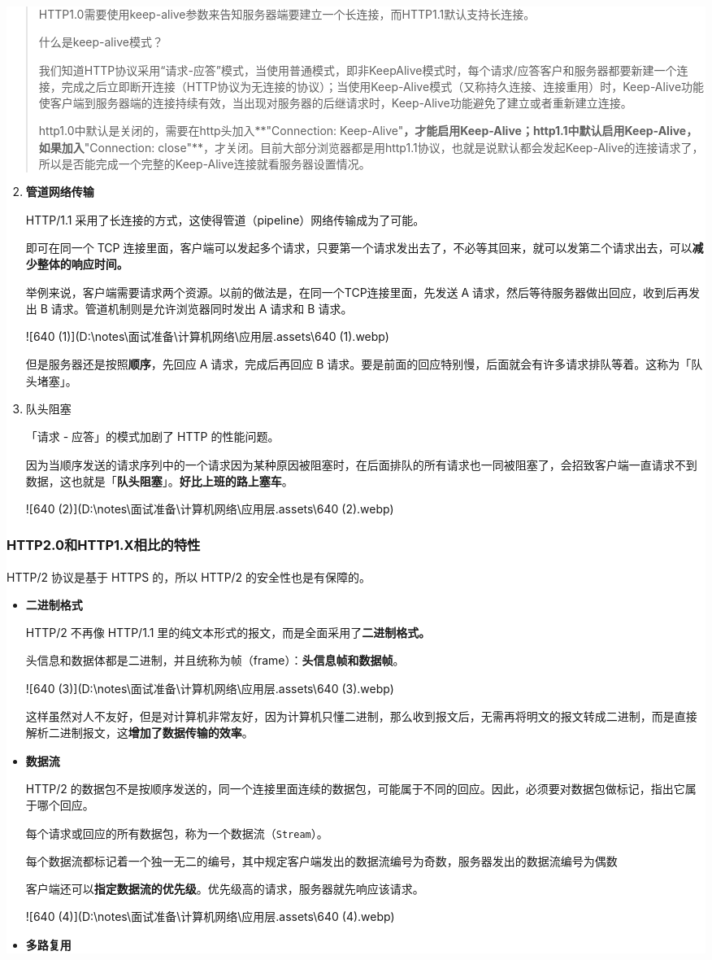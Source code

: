    > HTTP1.0需要使用keep-alive参数来告知服务器端要建立一个长连接，而HTTP1.1默认支持长连接。
   >
   > 什么是keep-alive模式？
   >
   > 我们知道HTTP协议采用“请求-应答”模式，当使用普通模式，即非KeepAlive模式时，每个请求/应答客户和服务器都要新建一个连接，完成之后立即断开连接（HTTP协议为无连接的协议）；当使用Keep-Alive模式（又称持久连接、连接重用）时，Keep-Alive功能使客户端到服务器端的连接持续有效，当出现对服务器的后继请求时，Keep-Alive功能避免了建立或者重新建立连接。
   >
   > http1.0中默认是关闭的，需要在http头加入**"Connection: Keep-Alive"**，才能启用Keep-Alive；http1.1中默认启用Keep-Alive，如果加入**"Connection: close"**，才关闭。目前大部分浏览器都是用http1.1协议，也就是说默认都会发起Keep-Alive的连接请求了，所以是否能完成一个完整的Keep-Alive连接就看服务器设置情况。

2. **管道网络传输**

   HTTP/1.1 采用了长连接的方式，这使得管道（pipeline）网络传输成为了可能。

   即可在同一个 TCP 连接里面，客户端可以发起多个请求，只要第一个请求发出去了，不必等其回来，就可以发第二个请求出去，可以**减少整体的响应时间。**

   举例来说，客户端需要请求两个资源。以前的做法是，在同一个TCP连接里面，先发送 A 请求，然后等待服务器做出回应，收到后再发出 B 请求。管道机制则是允许浏览器同时发出 A 请求和 B 请求。

   ![640 (1)](D:\notes\面试准备\计算机网络\应用层.assets\640 (1).webp)

   但是服务器还是按照**顺序**，先回应 A 请求，完成后再回应 B 请求。要是前面的回应特别慢，后面就会有许多请求排队等着。这称为「队头堵塞」。

3. 队头阻塞

   「请求 - 应答」的模式加剧了 HTTP 的性能问题。

   因为当顺序发送的请求序列中的一个请求因为某种原因被阻塞时，在后面排队的所有请求也一同被阻塞了，会招致客户端一直请求不到数据，这也就是「**队头阻塞**」。**好比上班的路上塞车**。

   ![640 (2)](D:\notes\面试准备\计算机网络\应用层.assets\640 (2).webp)

### HTTP2.0和HTTP1.X相比的特性

HTTP/2 协议是基于 HTTPS 的，所以 HTTP/2 的安全性也是有保障的。

* **二进制格式**

  HTTP/2 不再像 HTTP/1.1 里的纯文本形式的报文，而是全面采用了**二进制格式。**

  头信息和数据体都是二进制，并且统称为帧（frame）：**头信息帧和数据帧**。

  ![640 (3)](D:\notes\面试准备\计算机网络\应用层.assets\640 (3).webp)

  这样虽然对人不友好，但是对计算机非常友好，因为计算机只懂二进制，那么收到报文后，无需再将明文的报文转成二进制，而是直接解析二进制报文，这**增加了数据传输的效率**。

* **数据流**

  HTTP/2 的数据包不是按顺序发送的，同一个连接里面连续的数据包，可能属于不同的回应。因此，必须要对数据包做标记，指出它属于哪个回应。

  每个请求或回应的所有数据包，称为一个数据流（`Stream`）。

  每个数据流都标记着一个独一无二的编号，其中规定客户端发出的数据流编号为奇数，服务器发出的数据流编号为偶数

  客户端还可以**指定数据流的优先级**。优先级高的请求，服务器就先响应该请求。

  ![640 (4)](D:\notes\面试准备\计算机网络\应用层.assets\640 (4).webp)

* **多路复用**
